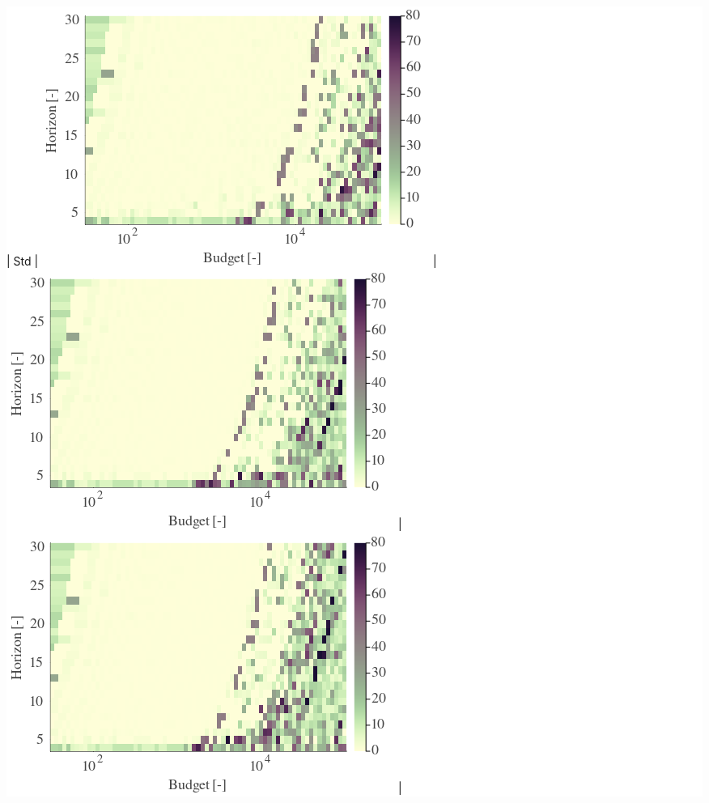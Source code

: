 | Std | ![](fig/sp_F/std_g_0.5_cp_512.png) | ![](fig/sp_F/std_g_0.55_cp_512.png) | ![](fig/sp_F/std_g_0.6_cp_512.png) | 

